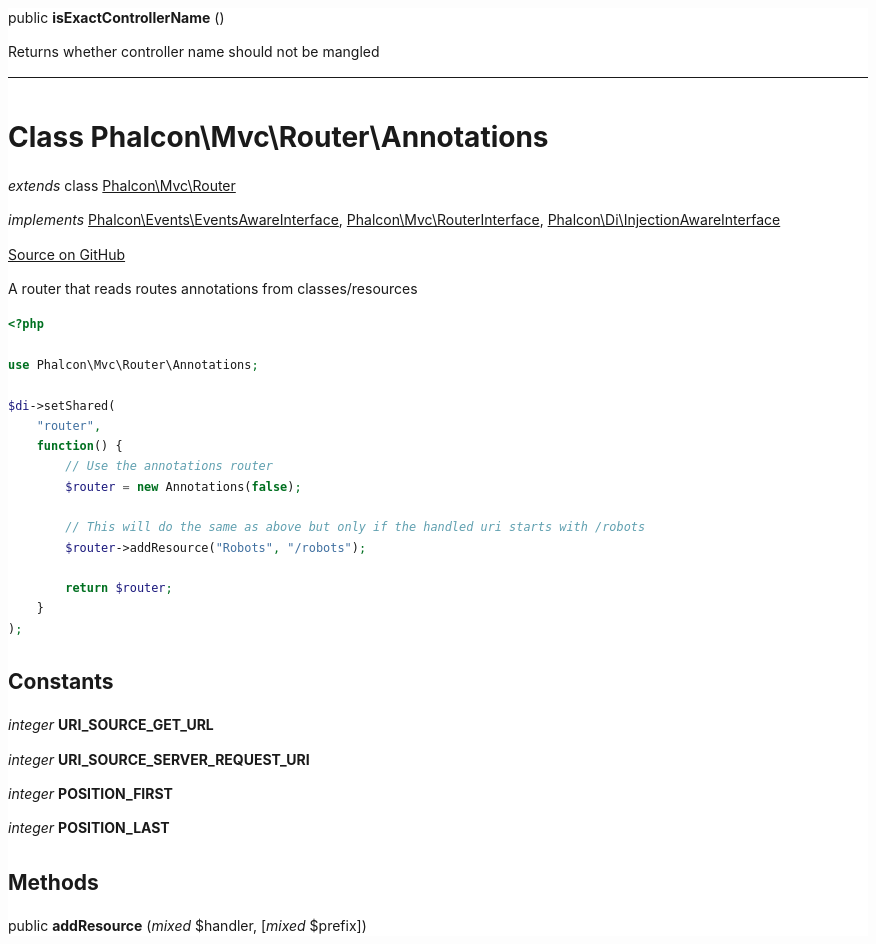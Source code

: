 
public  **isExactControllerName** ()

Returns whether controller name should not be mangled




<hr>

# Class **Phalcon\Mvc\Router\Annotations**

*extends* class [Phalcon\Mvc\Router](/3.4/en/api/Phalcon_Mvc_Router)

*implements* [Phalcon\Events\EventsAwareInterface](/3.4/en/api/Phalcon_Events), [Phalcon\Mvc\RouterInterface](/3.4/en/api/Phalcon_Mvc_RouterInterface), [Phalcon\Di\InjectionAwareInterface](/3.4/en/api/Phalcon_Di_InjectionAwareInterface)

<a href="https://github.com/phalcon/cphalcon/tree/v3.4.0/phalcon/mvc/router/annotations.zep" class="btn btn-default btn-sm">Source on GitHub</a>

A router that reads routes annotations from classes/resources

```php
<?php

use Phalcon\Mvc\Router\Annotations;

$di->setShared(
    "router",
    function() {
        // Use the annotations router
        $router = new Annotations(false);

        // This will do the same as above but only if the handled uri starts with /robots
        $router->addResource("Robots", "/robots");

        return $router;
    }
);

```


## Constants
*integer* **URI_SOURCE_GET_URL**

*integer* **URI_SOURCE_SERVER_REQUEST_URI**

*integer* **POSITION_FIRST**

*integer* **POSITION_LAST**

## Methods
public  **addResource** (*mixed* $handler, [*mixed* $prefix])
